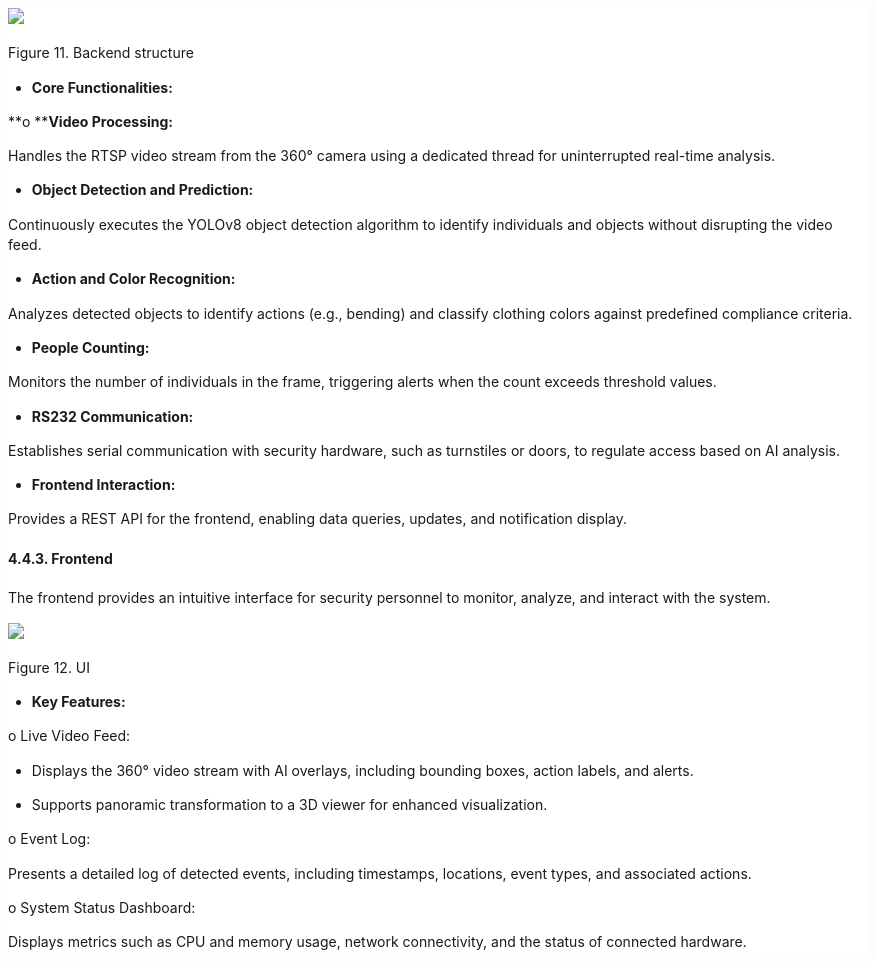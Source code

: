 ![](assets/2024-12-25-17-24-16.png)

Figure 11. Backend structure

- **Core Functionalities:**

**o ****Video Processing:**

Handles the RTSP video stream from the 360° camera using a dedicated thread for uninterrupted real-time analysis.

-   **Object Detection and Prediction:**

Continuously executes the YOLOv8 object detection algorithm to identify individuals and objects without disrupting the video feed.

-   **Action and Color Recognition:**

Analyzes detected objects to identify actions (e.g., bending) and classify clothing colors against predefined compliance criteria.

-   **People Counting:**

Monitors the number of individuals in the frame, triggering alerts when the count exceeds threshold values.

-   **RS232 Communication:**

Establishes serial communication with security hardware, such as turnstiles or doors, to regulate access based on AI analysis.

-   **Frontend Interaction:**

Provides a REST API for the frontend, enabling data queries, updates, and notification display.

#### 4.4.3. Frontend

The frontend provides an intuitive interface for security personnel to monitor, analyze, and interact with the system.

![](assets/2024-12-25-17-24-33.png)

Figure 12. UI

- **Key Features:**

o Live Video Feed:

- Displays the 360° video stream with AI overlays, including bounding boxes, action labels, and alerts.

- Supports panoramic transformation to a 3D viewer for enhanced visualization.

o Event Log:

Presents a detailed log of detected events, including timestamps, locations, event types, and associated actions.

o System Status Dashboard:

Displays metrics such as CPU and memory usage, network connectivity, and the status of connected hardware.
